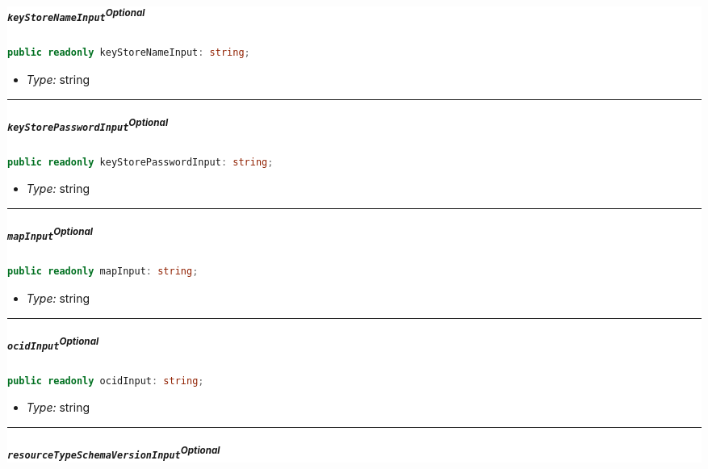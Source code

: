 ##### `keyStoreNameInput`<sup>Optional</sup> <a name="keyStoreNameInput" id="rhizo-co-terraform-provider-oci.identityDomainsOauthClientCertificate.IdentityDomainsOauthClientCertificate.property.keyStoreNameInput"></a>

```typescript
public readonly keyStoreNameInput: string;
```

- *Type:* string

---

##### `keyStorePasswordInput`<sup>Optional</sup> <a name="keyStorePasswordInput" id="rhizo-co-terraform-provider-oci.identityDomainsOauthClientCertificate.IdentityDomainsOauthClientCertificate.property.keyStorePasswordInput"></a>

```typescript
public readonly keyStorePasswordInput: string;
```

- *Type:* string

---

##### `mapInput`<sup>Optional</sup> <a name="mapInput" id="rhizo-co-terraform-provider-oci.identityDomainsOauthClientCertificate.IdentityDomainsOauthClientCertificate.property.mapInput"></a>

```typescript
public readonly mapInput: string;
```

- *Type:* string

---

##### `ocidInput`<sup>Optional</sup> <a name="ocidInput" id="rhizo-co-terraform-provider-oci.identityDomainsOauthClientCertificate.IdentityDomainsOauthClientCertificate.property.ocidInput"></a>

```typescript
public readonly ocidInput: string;
```

- *Type:* string

---

##### `resourceTypeSchemaVersionInput`<sup>Optional</sup> <a name="resourceTypeSchemaVersionInput" id="rhizo-co-terraform-provider-oci.identityDomainsOauthClientCertificate.IdentityDomainsOauthClientCertificate.property.resourceTypeSchemaVersionInput"></a>
